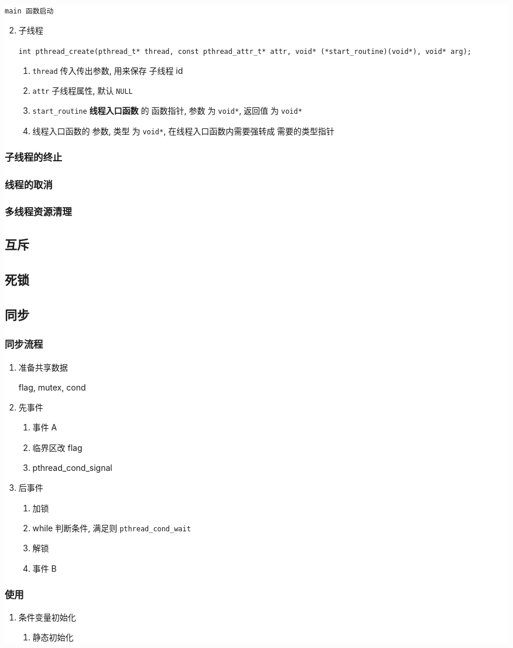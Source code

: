     main 函数启动

2. 子线程

    `int pthread_create(pthread_t* thread, const pthread_attr_t* attr, void* (*start_routine)(void*), void* arg);`

    1. `thread` 传入传出参数, 用来保存 子线程 id

    2. `attr` 子线程属性, 默认 `NULL`

    3. `start_routine`  **线程入口函数** 的 函数指针, 参数 为 `void*`, 返回值 为 `void*`

    4. 线程入口函数的 参数, 类型 为 `void*`, 在线程入口函数内需要强转成 需要的类型指针

### 子线程的终止

### 线程的取消

### 多线程资源清理

## 互斥

## 死锁

## 同步

### 同步流程

1. 准备共享数据  

    flag, mutex, cond

2. 先事件

    1. 事件 A

    2. 临界区改 flag

    3. pthread_cond_signal

3. 后事件

    1. 加锁

    2. while 判断条件, 满足则 `pthread_cond_wait`

    3. 解锁

    4. 事件 B

### 使用

1. 条件变量初始化

    1. 静态初始化

